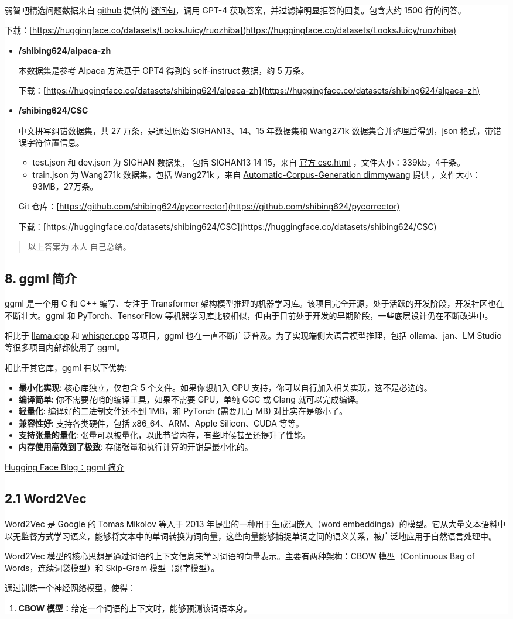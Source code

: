    弱智吧精选问题数据来自 [github](https://github.com/Leymore/ruozhiba/tree/main?tab=readme-ov-file) 提供的 [疑问句](https://docs.qq.com/sheet/DUlZ6aURhamdwb1RO?tab=BB08J2)，调用 GPT-4 获取答案，并过滤掉明显拒答的回复。包含大约 1500 行的问答。

   下载：[https://huggingface.co/datasets/LooksJuicy/ruozhiba](https://huggingface.co/datasets/LooksJuicy/ruozhiba)

- **/shibing624/alpaca-zh**

   本数据集是参考 Alpaca 方法基于 GPT4 得到的 self-instruct 数据，约 5 万条。

   下载：[https://huggingface.co/datasets/shibing624/alpaca-zh](https://huggingface.co/datasets/shibing624/alpaca-zh)

- **/shibing624/CSC**

   中文拼写纠错数据集，共 27 万条，是通过原始 SIGHAN13、14、15 年数据集和 Wang271k 数据集合并整理后得到，json 格式，带错误字符位置信息。

  - test.json 和 dev.json 为 SIGHAN 数据集， 包括 SIGHAN13 14 15，来自 [官方 csc.html](http://nlp.ee.ncu.edu.tw/resource/csc.html) ，文件大小：339kb，4千条。
  - train.json 为 Wang271k 数据集，包括 Wang271k ，来自 [Automatic-Corpus-Generation dimmywang](https://github.com/wdimmy/Automatic-Corpus-Generation/blob/master/corpus/train.sgml) 提供 ，文件大小：93MB，27万条。

   Git 仓库：[https://github.com/shibing624/pycorrector](https://github.com/shibing624/pycorrector)

   下载：[https://huggingface.co/datasets/shibing624/CSC](https://huggingface.co/datasets/shibing624/CSC)

> 以上答案为 本人 自己总结。

## 8. ggml 简介

ggml 是一个用 C 和 C++ 编写、专注于 Transformer 架构模型推理的机器学习库。该项目完全开源，处于活跃的开发阶段，开发社区也在不断壮大。ggml 和 PyTorch、TensorFlow 等机器学习库比较相似，但由于目前处于开发的早期阶段，一些底层设计仍在不断改进中。

相比于 [llama.cpp](https://github.com/ggerganov/llama.cpp) 和 [whisper.cpp](https://github.com/ggerganov/whisper.cpp) 等项目，ggml 也在一直不断广泛普及。为了实现端侧大语言模型推理，包括 ollama、jan、LM Studio 等很多项目内部都使用了 ggml。

相比于其它库，ggml 有以下优势:

- **最小化实现**: 核心库独立，仅包含 5 个文件。如果你想加入 GPU 支持，你可以自行加入相关实现，这不是必选的。
- **编译简单**: 你不需要花哨的编译工具，如果不需要 GPU，单纯 GGC 或 Clang 就可以完成编译。
- **轻量化**: 编译好的二进制文件还不到 1MB，和 PyTorch (需要几百 MB) 对比实在是够小了。
- **兼容性好**: 支持各类硬件，包括 x86_64、ARM、Apple Silicon、CUDA 等等。
- **支持张量的量化**: 张量可以被量化，以此节省内存，有些时候甚至还提升了性能。
- **内存使用高效到了极致**: 存储张量和执行计算的开销是最小化的。

[Hugging Face Blog：ggml 简介](https://huggingface.co/blog/zh/introduction-to-ggml)

## 2.1 Word2Vec

Word2Vec 是 Google 的 Tomas Mikolov 等人于 2013 年提出的一种用于生成词嵌入（word embeddings）的模型。它从大量文本语料中以无监督方式学习语义，能够将文本中的单词转换为词向量，这些向量能够捕捉单词之间的语义关系，被广泛地应用于自然语言处理中。

Word2Vec 模型的核心思想是通过词语的上下文信息来学习词语的向量表示。主要有两种架构：CBOW 模型（Continuous Bag of Words，连续词袋模型）和 Skip-Gram 模型（跳字模型）。

通过训练一个神经网络模型，使得：

1. **CBOW 模型**：给定一个词语的上下文时，能够预测该词语本身。
